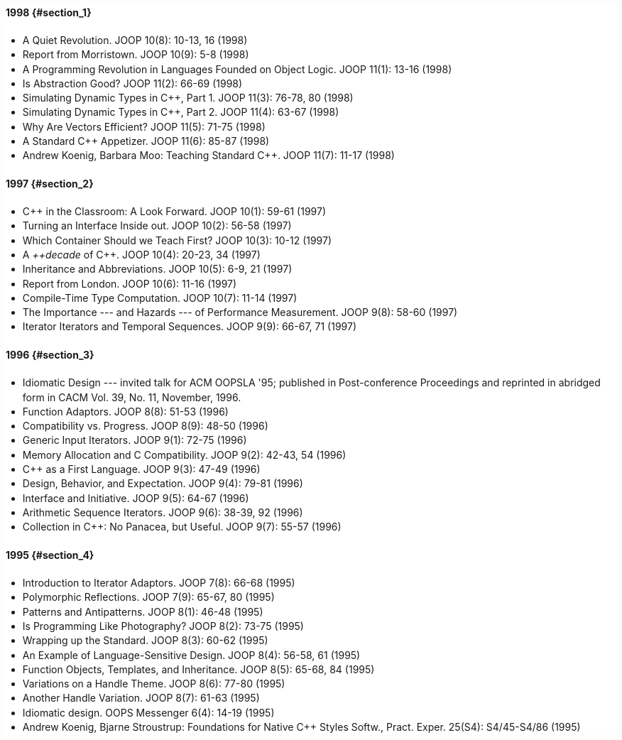 #### 1998 {#section_1}

-   A Quiet Revolution. JOOP 10(8): 10-13, 16 (1998)
-   Report from Morristown. JOOP 10(9): 5-8 (1998)
-   A Programming Revolution in Languages Founded on Object Logic. JOOP
    11(1): 13-16 (1998)
-   Is Abstraction Good? JOOP 11(2): 66-69 (1998)
-   Simulating Dynamic Types in C++, Part 1. JOOP 11(3): 76-78,
    80 (1998)
-   Simulating Dynamic Types in C++, Part 2. JOOP 11(4): 63-67 (1998)
-   Why Are Vectors Efficient? JOOP 11(5): 71-75 (1998)
-   A Standard C++ Appetizer. JOOP 11(6): 85-87 (1998)
-   Andrew Koenig, Barbara Moo: Teaching Standard C++. JOOP 11(7):
    11-17 (1998)

#### 1997 {#section_2}

-   C++ in the Classroom: A Look Forward. JOOP 10(1): 59-61 (1997)
-   Turning an Interface Inside out. JOOP 10(2): 56-58 (1997)
-   Which Container Should we Teach First? JOOP 10(3): 10-12 (1997)
-   A *++decade* of C++. JOOP 10(4): 20-23, 34 (1997)
-   Inheritance and Abbreviations. JOOP 10(5): 6-9, 21 (1997)
-   Report from London. JOOP 10(6): 11-16 (1997)
-   Compile-Time Type Computation. JOOP 10(7): 11-14 (1997)
-   The Importance --- and Hazards --- of Performance Measurement. JOOP
    9(8): 58-60 (1997)
-   Iterator Iterators and Temporal Sequences. JOOP 9(9): 66-67,
    71 (1997)

#### 1996 {#section_3}

-   Idiomatic Design --- invited talk for ACM OOPSLA \'95; published in
    Post-conference Proceedings and reprinted in abridged form in CACM
    Vol. 39, No. 11, November, 1996.
-   Function Adaptors. JOOP 8(8): 51-53 (1996)
-   Compatibility vs. Progress. JOOP 8(9): 48-50 (1996)
-   Generic Input Iterators. JOOP 9(1): 72-75 (1996)
-   Memory Allocation and C Compatibility. JOOP 9(2): 42-43, 54 (1996)
-   C++ as a First Language. JOOP 9(3): 47-49 (1996)
-   Design, Behavior, and Expectation. JOOP 9(4): 79-81 (1996)
-   Interface and Initiative. JOOP 9(5): 64-67 (1996)
-   Arithmetic Sequence Iterators. JOOP 9(6): 38-39, 92 (1996)
-   Collection in C++: No Panacea, but Useful. JOOP 9(7): 55-57 (1996)

#### 1995 {#section_4}

-   Introduction to Iterator Adaptors. JOOP 7(8): 66-68 (1995)
-   Polymorphic Reflections. JOOP 7(9): 65-67, 80 (1995)
-   Patterns and Antipatterns. JOOP 8(1): 46-48 (1995)
-   Is Programming Like Photography? JOOP 8(2): 73-75 (1995)
-   Wrapping up the Standard. JOOP 8(3): 60-62 (1995)
-   An Example of Language-Sensitive Design. JOOP 8(4): 56-58, 61 (1995)
-   Function Objects, Templates, and Inheritance. JOOP 8(5): 65-68,
    84 (1995)
-   Variations on a Handle Theme. JOOP 8(6): 77-80 (1995)
-   Another Handle Variation. JOOP 8(7): 61-63 (1995)
-   Idiomatic design. OOPS Messenger 6(4): 14-19 (1995)
-   Andrew Koenig, Bjarne Stroustrup: Foundations for Native C++ Styles
    Softw., Pract. Exper. 25(S4): S4/45-S4/86 (1995)
